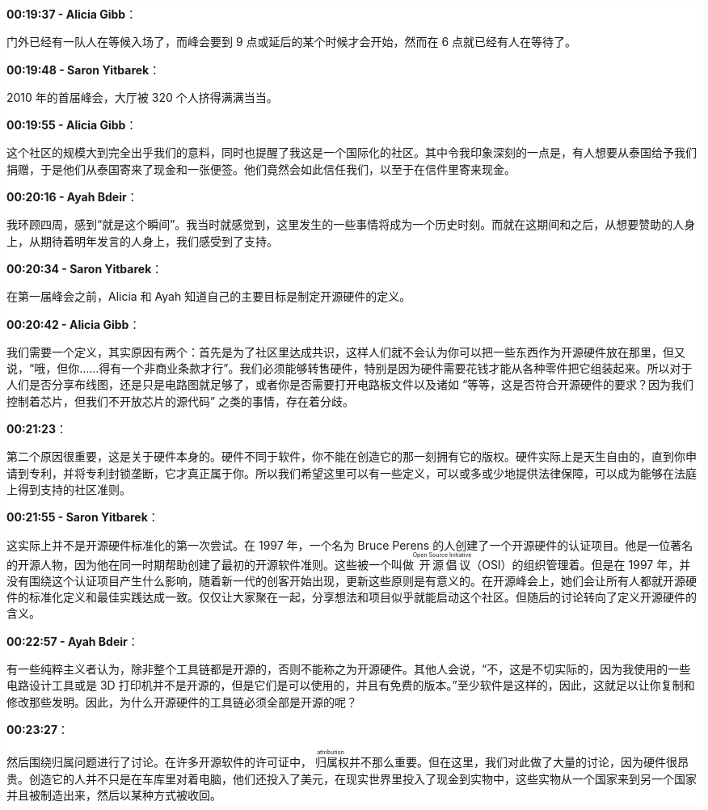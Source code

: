 
**00:19:37 - Alicia Gibb**：


门外已经有一队人在等候入场了，而峰会要到 9 点或延后的某个时候才会开始，然而在 6 点就已经有人在等待了。


**00:19:48 - Saron Yitbarek**：


2010 年的首届峰会，大厅被 320 个人挤得满满当当。


**00:19:55 - Alicia Gibb**：


这个社区的规模大到完全出乎我们的意料，同时也提醒了我这是一个国际化的社区。其中令我印象深刻的一点是，有人想要从泰国给予我们捐赠，于是他们从泰国寄来了现金和一张便签。他们竟然会如此信任我们，以至于在信件里寄来现金。


**00:20:16 - Ayah Bdeir**：


我环顾四周，感到“就是这个瞬间”。我当时就感觉到，这里发生的一些事情将成为一个历史时刻。而就在这期间和之后，从想要赞助的人身上，从期待着明年发言的人身上，我们感受到了支持。


**00:20:34 - Saron Yitbarek**：


在第一届峰会之前，Alicia 和 Ayah 知道自己的主要目标是制定开源硬件的定义。


**00:20:42 - Alicia Gibb**：


我们需要一个定义，其实原因有两个：首先是为了社区里达成共识，这样人们就不会认为你可以把一些东西作为开源硬件放在那里，但又说，“哦，但你……得有一个非商业条款才行”。我们必须能够转售硬件，特别是因为硬件需要花钱才能从各种零件把它组装起来。所以对于人们是否分享布线图，还是只是电路图就足够了，或者你是否需要打开电路板文件以及诸如 “等等，这是否符合开源硬件的要求？因为我们控制着芯片，但我们不开放芯片的源代码” 之类的事情，存在着分歧。


**00:21:23**：


第二个原因很重要，这是关于硬件本身的。硬件不同于软件，你不能在创造它的那一刻拥有它的版权。硬件实际上是天生自由的，直到你申请到专利，并将专利封锁垄断，它才真正属于你。所以我们希望这里可以有一些定义，可以或多或少地提供法律保障，可以成为能够在法庭上得到支持的社区准则。


**00:21:55 - Saron Yitbarek**：


这实际上并不是开源硬件标准化的第一次尝试。在 1997 年，一个名为 Bruce Perens 的人创建了一个开源硬件的认证项目。他是一位著名的开源人物，因为他在同一时期帮助创建了最初的开源软件准则。这些被一个叫做<ruby> 开源倡议 <rt>  Open Source Initiative </rt></ruby>（OSI）的组织管理着。但是在 1997 年，并没有围绕这个认证项目产生什么影响，随着新一代的创客开始出现，更新这些原则是有意义的。在开源峰会上，她们会让所有人都就开源硬件的标准化定义和最佳实践达成一致。仅仅让大家聚在一起，分享想法和项目似乎就能启动这个社区。但随后的讨论转向了定义开源硬件的含义。


**00:22:57 - Ayah Bdeir**：


有一些纯粹主义者认为，除非整个工具链都是开源的，否则不能称之为开源硬件。其他人会说，“不，这是不切实际的，因为我使用的一些电路设计工具或是 3D 打印机并不是开源的，但是它们是可以使用的，并且有免费的版本。”至少软件是这样的，因此，这就足以让你复制和修改那些发明。因此，为什么开源硬件的工具链必须全部是开源的呢？


**00:23:27**：


然后围绕归属问题进行了讨论。在许多开源软件的许可证中，<ruby> 归属权 <rt>  attribution </rt></ruby>并不那么重要。但在这里，我们对此做了大量的讨论，因为硬件很昂贵。创造它的人并不只是在车库里对着电脑，他们还投入了美元，在现实世界里投入了现金到实物中，这些实物从一个国家来到另一个国家并且被制造出来，然后以某种方式被收回。
